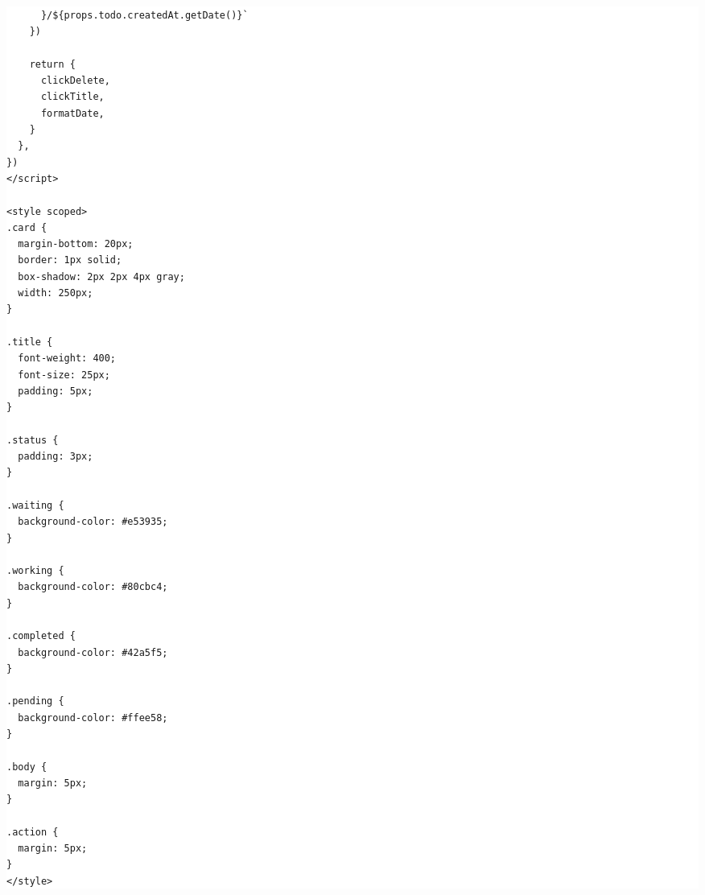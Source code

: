 ```html:src/components/TodoItem.vue
      }/${props.todo.createdAt.getDate()}`
    })

    return {
      clickDelete,
      clickTitle,
      formatDate,
    }
  },
})
</script>

<style scoped>
.card {
  margin-bottom: 20px;
  border: 1px solid;
  box-shadow: 2px 2px 4px gray;
  width: 250px;
}

.title {
  font-weight: 400;
  font-size: 25px;
  padding: 5px;
}

.status {
  padding: 3px;
}

.waiting {
  background-color: #e53935;
}

.working {
  background-color: #80cbc4;
}

.completed {
  background-color: #42a5f5;
}

.pending {
  background-color: #ffee58;
}

.body {
  margin: 5px;
}

.action {
  margin: 5px;
}
</style>
```
